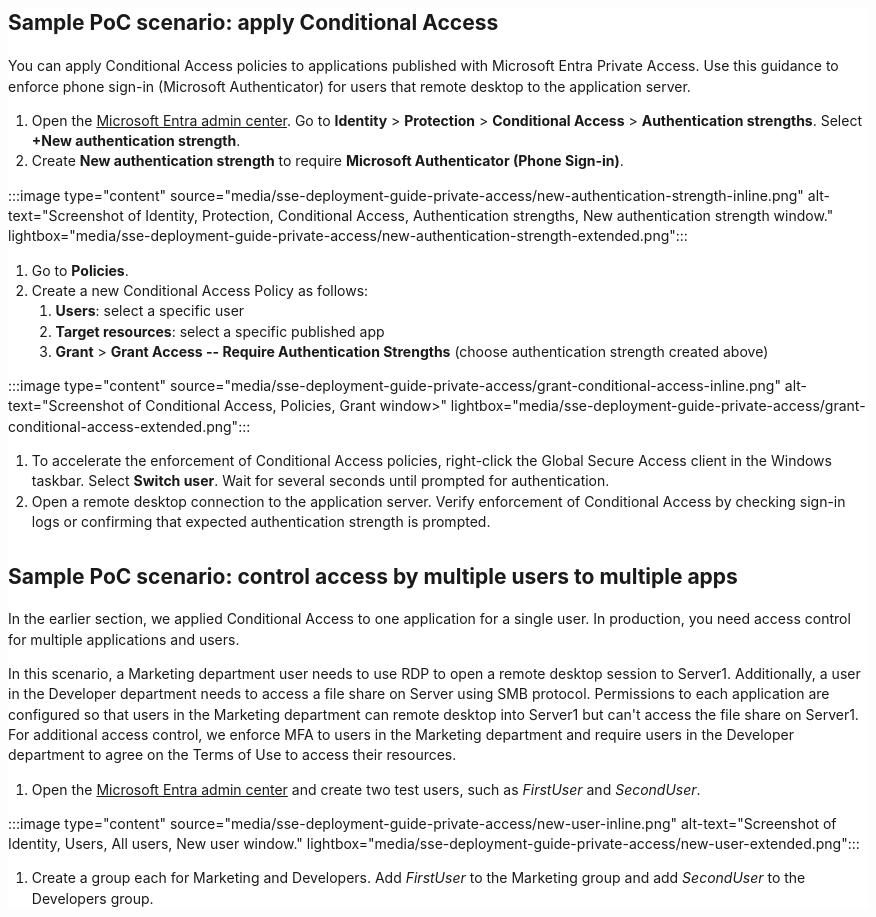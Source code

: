 ## Sample PoC scenario: apply Conditional Access

You can apply Conditional Access policies to applications published with Microsoft Entra Private Access. Use this guidance to enforce phone sign-in (Microsoft Authenticator) for users that remote desktop to the application server.

1. Open the [Microsoft Entra admin center](https://entra.microsoft.com). Go to **Identity** > **Protection** > **Conditional Access** > **Authentication strengths**. Select **+New authentication strength**.
1. Create **New authentication strength** to require **Microsoft Authenticator (Phone Sign-in)**.

 :::image type="content" source="media/sse-deployment-guide-private-access/new-authentication-strength-inline.png" alt-text="Screenshot of Identity, Protection, Conditional Access, Authentication strengths, New authentication strength window." lightbox="media/sse-deployment-guide-private-access/new-authentication-strength-extended.png":::
1. Go to **Policies**.
1. Create a new Conditional Access Policy as follows:
   1. **Users**: select a specific user
   1. **Target resources**: select a specific published app
   1. **Grant** > **Grant Access -- Require Authentication Strengths** (choose authentication strength created above)
   
 :::image type="content" source="media/sse-deployment-guide-private-access/grant-conditional-access-inline.png" alt-text="Screenshot of Conditional Access, Policies, Grant window>" lightbox="media/sse-deployment-guide-private-access/grant-conditional-access-extended.png":::
1. To accelerate the enforcement of Conditional Access policies, right-click the Global Secure Access client in the Windows taskbar. Select **Switch user**. Wait for several seconds until prompted for authentication.
1. Open a remote desktop connection to the application server. Verify enforcement of Conditional Access by checking sign-in logs or confirming that expected authentication strength is prompted.

## Sample PoC scenario: control access by multiple users to multiple apps

In the earlier section, we applied Conditional Access to one application for a single user. In production, you need access control for multiple applications and users.

In this scenario, a Marketing department user needs to use RDP to open a remote desktop session to Server1. Additionally, a user in the Developer department needs to access a file share on Server using SMB protocol. Permissions to each application are configured so that users in the Marketing department can remote desktop into Server1 but can't access the file share on Server1. For additional access control, we enforce MFA to users in the Marketing department and require users in the Developer department to agree on the Terms of Use to access their resources.

1. Open the [Microsoft Entra admin center](https://entra.microsoft.com) and create two test users, such as *FirstUser* and *SecondUser*.

 :::image type="content" source="media/sse-deployment-guide-private-access/new-user-inline.png" alt-text="Screenshot of Identity, Users, All users, New user window." lightbox="media/sse-deployment-guide-private-access/new-user-extended.png":::
1. Create a group each for Marketing and Developers. Add *FirstUser* to the Marketing group and add *SecondUser* to the Developers group.
